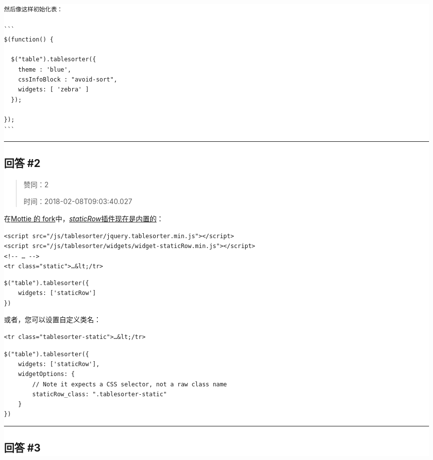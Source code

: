     然后像这样初始化表：

    ```
    $(function() { 

      $("table").tablesorter({ 
        theme : 'blue', 
        cssInfoBlock : "avoid-sort", 
        widgets: [ 'zebra' ] 
      }); 

    }); 
    ```

* * *

## 回答 #2

> 赞同：2
> 
> 时间：2018-02-08T09:03:40.027

在[Mottie 的 fork](https://mottie.github.io/tablesorter)中，[*staticRow*插件现在是内置的](https://mottie.github.io/tablesorter/docs/example-widget-static-row.html)：

```
<script src="/js/tablesorter/jquery.tablesorter.min.js"></script>
<script src="/js/tablesorter/widgets/widget-staticRow.min.js"></script>
<!-- … -->
<tr class="static">…&lt;/tr> 
```

```
$("table").tablesorter({
    widgets: ['staticRow']
}) 
```

或者，您可以设置自定义类名：

```
<tr class="tablesorter-static">…&lt;/tr> 
```

```
$("table").tablesorter({
    widgets: ['staticRow'],
    widgetOptions: {
        // Note it expects a CSS selector, not a raw class name
        staticRow_class: ".tablesorter-static"
    }
}) 
```

* * *

## 回答 #3
